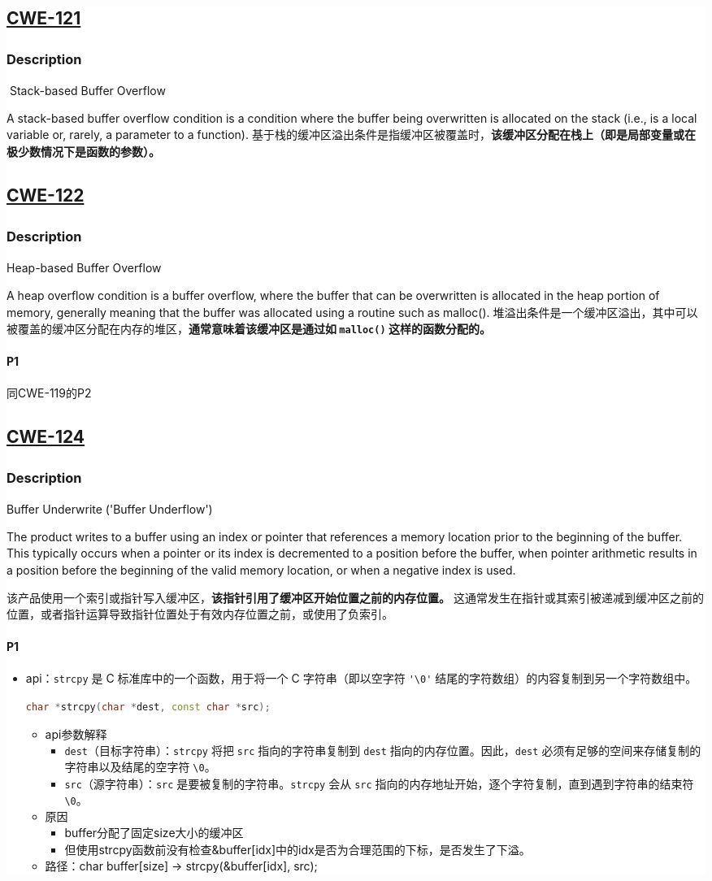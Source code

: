 
## [CWE-121](https://cwe.mitre.org/data/definitions/121.html)
### Description
 Stack-based Buffer Overflow

A stack-based buffer overflow condition is a condition where the buffer being overwritten is allocated on the stack (i.e., is a local variable or, rarely, a parameter to a function).
基于栈的缓冲区溢出条件是指缓冲区被覆盖时，**该缓冲区分配在栈上（即是局部变量或在极少数情况下是函数的参数）。**


## [CWE-122](https://cwe.mitre.org/data/definitions/122.html)
### Description
Heap-based Buffer Overflow

A heap overflow condition is a buffer overflow, where the buffer that can be overwritten is allocated in the heap portion of memory, generally meaning that the buffer was allocated using a routine such as malloc().
堆溢出条件是一个缓冲区溢出，其中可以被覆盖的缓冲区分配在内存的堆区，**通常意味着该缓冲区是通过如 `malloc()` 这样的函数分配的。**

#### P1
同CWE-119的P2

## [CWE-124](https://cwe.mitre.org/data/definitions/124.html)
### Description
Buffer Underwrite ('Buffer Underflow')

The product writes to a buffer using an index or pointer that references a memory location prior to the beginning of the buffer.
This typically occurs when a pointer or its index is decremented to a position before the buffer, when pointer arithmetic results in a position before the beginning of the valid memory location, or when a negative index is used.

该产品使用一个索引或指针写入缓冲区，**该指针引用了缓冲区开始位置之前的内存位置。**
这通常发生在指针或其索引被递减到缓冲区之前的位置，或者指针运算导致指针位置处于有效内存位置之前，或使用了负索引。

#### P1
* api：`strcpy` 是 C 标准库中的一个函数，用于将一个 C 字符串（即以空字符 `'\0'` 结尾的字符数组）的内容复制到另一个字符数组中。
	``` cpp
	char *strcpy(char *dest, const char *src);
	```
	* api参数解释
		* `dest`（目标字符串）：`strcpy` 将把 `src` 指向的字符串复制到 `dest` 指向的内存位置。因此，`dest` 必须有足够的空间来存储复制的字符串以及结尾的空字符 `\0`。
		* `src`（源字符串）：`src` 是要被复制的字符串。`strcpy` 会从 `src` 指向的内存地址开始，逐个字符复制，直到遇到字符串的结束符 `\0`。
	* 原因
		* buffer分配了固定size大小的缓冲区
		* 但使用strcpy函数前没有检查&buffer[idx]中的idx是否为合理范围的下标，是否发生了下溢。
	* 路径：char buffer[size] -> strcpy(&buffer[idx], src);
